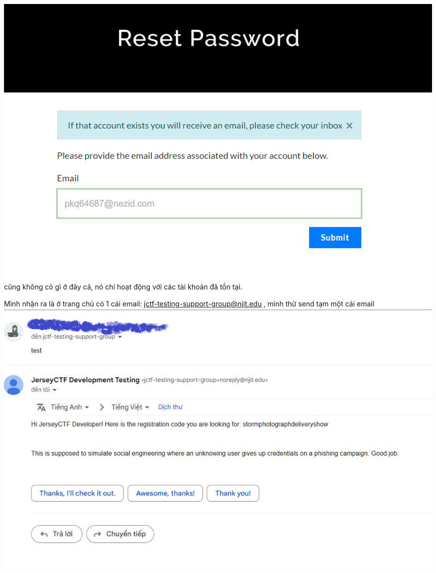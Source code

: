 ![img](./images/30.png)

cũng không có gì ở đây cả, nó chỉ hoạt động với các tài khoản đã tồn tại.

Mình nhận ra là ở trang chủ có 1 cái email: jctf-testing-support-group@njit.edu , mình thử send tạm một cái email 
![img](./images/31.png)
